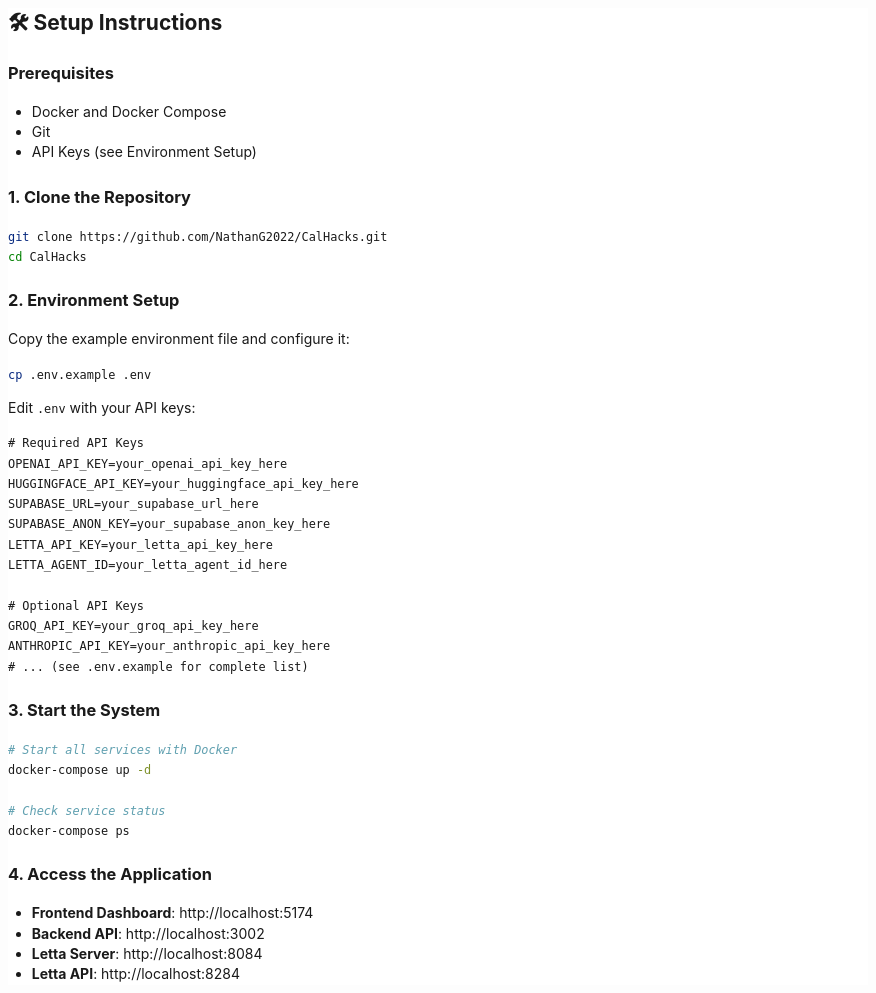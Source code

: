 ## 🛠️ Setup Instructions

### Prerequisites

- Docker and Docker Compose
- Git
- API Keys (see Environment Setup)

### 1. Clone the Repository

```bash
git clone https://github.com/NathanG2022/CalHacks.git
cd CalHacks
```

### 2. Environment Setup

Copy the example environment file and configure it:

```bash
cp .env.example .env
```

Edit `.env` with your API keys:

```env
# Required API Keys
OPENAI_API_KEY=your_openai_api_key_here
HUGGINGFACE_API_KEY=your_huggingface_api_key_here
SUPABASE_URL=your_supabase_url_here
SUPABASE_ANON_KEY=your_supabase_anon_key_here
LETTA_API_KEY=your_letta_api_key_here
LETTA_AGENT_ID=your_letta_agent_id_here

# Optional API Keys
GROQ_API_KEY=your_groq_api_key_here
ANTHROPIC_API_KEY=your_anthropic_api_key_here
# ... (see .env.example for complete list)
```

### 3. Start the System

```bash
# Start all services with Docker
docker-compose up -d

# Check service status
docker-compose ps
```

### 4. Access the Application

- **Frontend Dashboard**: http://localhost:5174
- **Backend API**: http://localhost:3002
- **Letta Server**: http://localhost:8084
- **Letta API**: http://localhost:8284
